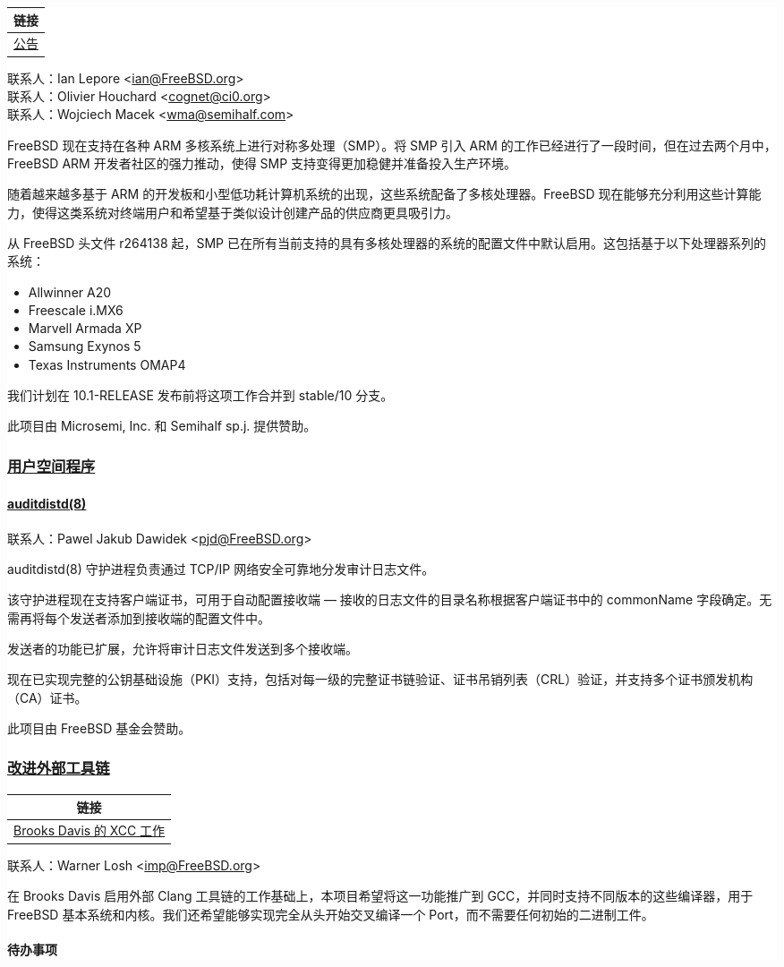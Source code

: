| 链接                                                                          |
| ----------------------------------------------------------------------------- |
| [公告](http://lists.freebsd.org/pipermail/freebsd-arm/2014-April/007886.html) |

联系人：Ian Lepore <[ian@FreeBSD.org](mailto:ian@FreeBSD.org)>  
联系人：Olivier Houchard <[cognet@ci0.org](mailto:cognet@ci0.org)>  
联系人：Wojciech Macek <[wma@semihalf.com](mailto:wma@semihalf.com)>

FreeBSD 现在支持在各种 ARM 多核系统上进行对称多处理（SMP）。将 SMP 引入 ARM 的工作已经进行了一段时间，但在过去两个月中，FreeBSD ARM 开发者社区的强力推动，使得 SMP 支持变得更加稳健并准备投入生产环境。

随着越来越多基于 ARM 的开发板和小型低功耗计算机系统的出现，这些系统配备了多核处理器。FreeBSD 现在能够充分利用这些计算能力，使得这类系统对终端用户和希望基于类似设计创建产品的供应商更具吸引力。

从 FreeBSD 头文件 r264138 起，SMP 已在所有当前支持的具有多核处理器的系统的配置文件中默认启用。这包括基于以下处理器系列的系统：

- Allwinner A20
- Freescale i.MX6
- Marvell Armada XP
- Samsung Exynos 5
- Texas Instruments OMAP4

我们计划在 10.1-RELEASE 发布前将这项工作合并到 stable/10 分支。

此项目由 Microsemi, Inc. 和 Semihalf sp.j. 提供赞助。

### [用户空间程序](https://www.freebsd.org/status/report-2014-01-2014-03.html#Userland-Programs)

#### [auditdistd(8)](<https://www.freebsd.org/status/report-2014-01-2014-03.html#auditdistd(8)>)

联系人：Pawel Jakub Dawidek <[pjd@FreeBSD.org](mailto:pjd@FreeBSD.org)>

auditdistd(8) 守护进程负责通过 TCP/IP 网络安全可靠地分发审计日志文件。

该守护进程现在支持客户端证书，可用于自动配置接收端 — 接收的日志文件的目录名称根据客户端证书中的 commonName 字段确定。无需再将每个发送者添加到接收端的配置文件中。

发送者的功能已扩展，允许将审计日志文件发送到多个接收端。

现在已实现完整的公钥基础设施（PKI）支持，包括对每一级的完整证书链验证、证书吊销列表（CRL）验证，并支持多个证书颁发机构（CA）证书。

此项目由 FreeBSD 基金会赞助。

### [改进外部工具链](https://www.freebsd.org/status/report-2014-01-2014-03.html#External-Toolchain-Improvements)

| 链接                                                                   |
| ---------------------------------------------------------------------- |
| [Brooks Davis 的 XCC 工作](https://wiki.freebsd.org/ExternalToolchain) |

联系人：Warner Losh <[imp@FreeBSD.org](mailto:imp@FreeBSD.org)>

在 Brooks Davis 启用外部 Clang 工具链的工作基础上，本项目希望将这一功能推广到 GCC，并同时支持不同版本的这些编译器，用于 FreeBSD 基本系统和内核。我们还希望能够实现完全从头开始交叉编译一个 Port，而不需要任何初始的二进制工件。

#### 待办事项
